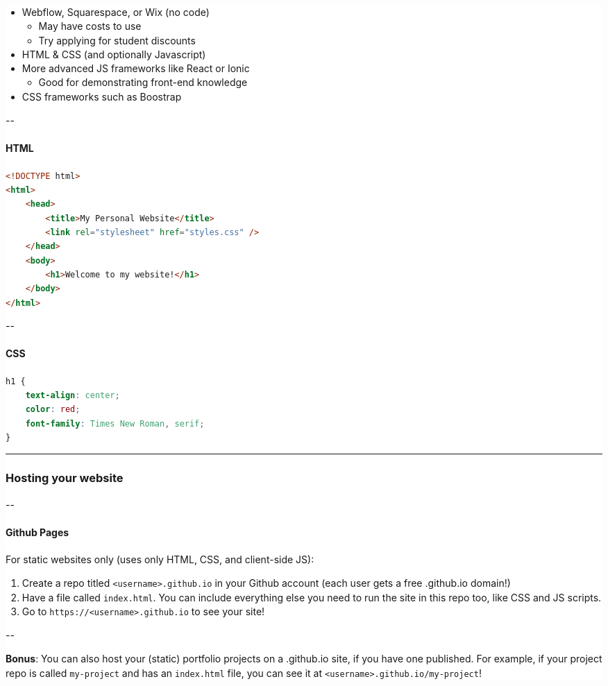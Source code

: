 * Webflow, Squarespace, or Wix (no code)
  * May have costs to use
  * Try applying for student discounts
* HTML & CSS (and optionally Javascript)
* More advanced JS frameworks like React or Ionic
  * Good for demonstrating front-end knowledge
* CSS frameworks such as Boostrap

--

#### HTML

```html [|3-6|7-9]
<!DOCTYPE html>
<html>
    <head>
        <title>My Personal Website</title>
        <link rel="stylesheet" href="styles.css" />
    </head>
    <body>
        <h1>Welcome to my website!</h1>
    </body>
</html>
```

--

#### CSS

```css
h1 {
    text-align: center;
    color: red;
    font-family: Times New Roman, serif;
}
```

---

### Hosting your website

--

#### Github Pages

For static websites only (uses only HTML, CSS, and client-side JS):

1. Create a repo titled `<username>.github.io` in your Github account (each user gets a free .github.io domain!)
2. Have a file called `index.html`. You can include everything else you need to run the site in this repo too, like CSS and JS scripts.
3. Go to `https://<username>.github.io` to see your site!

--

**Bonus**: You can also host your (static) portfolio projects on a .github.io site, if you have one published. For example, if your project repo is called `my-project` and has an `index.html` file, you can see it at `<username>.github.io/my-project`!
